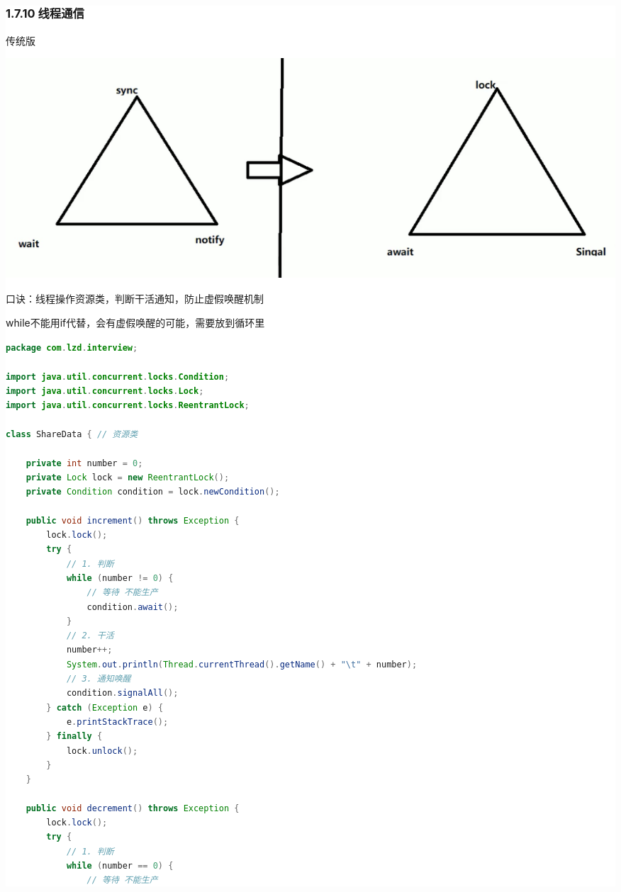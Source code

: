 ### 1.7.10 线程通信

传统版

![image-20210902221837767](img/image-20210902221837767.png)

口诀：线程操作资源类，判断干活通知，防止虚假唤醒机制

while不能用if代替，会有虚假唤醒的可能，需要放到循环里

```java
package com.lzd.interview;

import java.util.concurrent.locks.Condition;
import java.util.concurrent.locks.Lock;
import java.util.concurrent.locks.ReentrantLock;

class ShareData { // 资源类

    private int number = 0;
    private Lock lock = new ReentrantLock();
    private Condition condition = lock.newCondition();

    public void increment() throws Exception {
        lock.lock();
        try {
            // 1. 判断
            while (number != 0) {
                // 等待 不能生产
                condition.await();
            }
            // 2. 干活
            number++;
            System.out.println(Thread.currentThread().getName() + "\t" + number);
            // 3. 通知唤醒
            condition.signalAll();
        } catch (Exception e) {
            e.printStackTrace();
        } finally {
            lock.unlock();
        }
    }

    public void decrement() throws Exception {
        lock.lock();
        try {
            // 1. 判断
            while (number == 0) {
                // 等待 不能生产
```